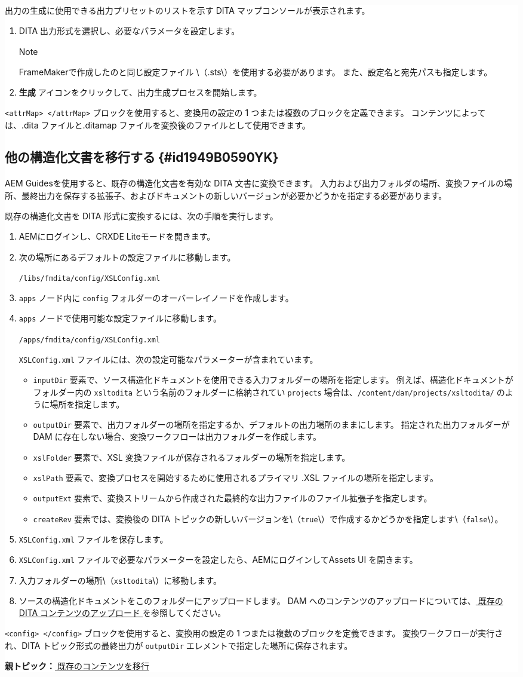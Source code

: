    出力の生成に使用できる出力プリセットのリストを示す DITA マップコンソールが表示されます。

1. DITA 出力形式を選択し、必要なパラメータを設定します。

   >[!NOTE]
   >
   > FrameMakerで作成したのと同じ設定ファイル \（.sts\）を使用する必要があります。 また、設定名と宛先パスも指定します。

1. **生成** アイコンをクリックして、出力生成プロセスを開始します。


`<attrMap> </attrMap>` ブロックを使用すると、変換用の設定の 1 つまたは複数のブロックを定義できます。 コンテンツによっては、.dita ファイルと.ditamap ファイルを変換後のファイルとして使用できます。

## 他の構造化文書を移行する {#id1949B0590YK}

AEM Guidesを使用すると、既存の構造化文書を有効な DITA 文書に変換できます。 入力および出力フォルダの場所、変換ファイルの場所、最終出力を保存する拡張子、およびドキュメントの新しいバージョンが必要かどうかを指定する必要があります。

既存の構造化文書を DITA 形式に変換するには、次の手順を実行します。

1. AEMにログインし、CRXDE Liteモードを開きます。

1. 次の場所にあるデフォルトの設定ファイルに移動します。

   `/libs/fmdita/config/XSLConfig.xml`

1. `apps` ノード内に `config` フォルダーのオーバーレイノードを作成します。

1. `apps` ノードで使用可能な設定ファイルに移動します。

   `/apps/fmdita/config/XSLConfig.xml`

   `XSLConfig.xml` ファイルには、次の設定可能なパラメーターが含まれています。

   - `inputDir` 要素で、ソース構造化ドキュメントを使用できる入力フォルダーの場所を指定します。 例えば、構造化ドキュメントがフォルダー内の `xsltodita` という名前のフォルダーに格納されてい `projects` 場合は、`/content/dam/projects/xsltodita/` のように場所を指定します。

   - `outputDir` 要素で、出力フォルダーの場所を指定するか、デフォルトの出力場所のままにします。 指定された出力フォルダーが DAM に存在しない場合、変換ワークフローは出力フォルダーを作成します。

   - `xslFolder` 要素で、XSL 変換ファイルが保存されるフォルダーの場所を指定します。

   - ``xslPath`` 要素で、変換プロセスを開始するために使用されるプライマリ .XSL ファイルの場所を指定します。

   - ``outputExt`` 要素で、変換ストリームから作成された最終的な出力ファイルのファイル拡張子を指定します。

   - `createRev` 要素では、変換後の DITA トピックの新しいバージョンを\（`true`\）で作成するかどうかを指定します\（`false`\）。

1. `XSLConfig.xml` ファイルを保存します。

1. `XSLConfig.xml` ファイルで必要なパラメーターを設定したら、AEMにログインしてAssets UI を開きます。

1. 入力フォルダーの場所\（`xsltodita`\）に移動します。

1. ソースの構造化ドキュメントをこのフォルダーにアップロードします。 DAM へのコンテンツのアップロードについては、[ 既存の DITA コンテンツのアップロード ](migrate-content-upload-existing-dita-content.md#) を参照してください。


`<config> </config>` ブロックを使用すると、変換用の設定の 1 つまたは複数のブロックを定義できます。 変換ワークフローが実行され、DITA トピック形式の最終出力が `outputDir` エレメントで指定した場所に保存されます。

**親トピック：**[ 既存のコンテンツを移行 ](migrate-content.md)

